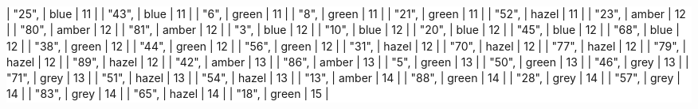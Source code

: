 |	"25",	|	blue	|	11	|
|	"43",	|	blue	|	11	|
|	"6",	|	green	|	11	|
|	"8",	|	green	|	11	|
|	"21",	|	green	|	11	|
|	"52",	|	hazel	|	11	|
|	"23",	|	amber	|	12	|
|	"80",	|	amber	|	12	|
|	"81",	|	amber	|	12	|
|	"3",	|	blue	|	12	|
|	"10",	|	blue	|	12	|
|	"20",	|	blue	|	12	|
|	"45",	|	blue	|	12	|
|	"68",	|	blue	|	12	|
|	"38",	|	green	|	12	|
|	"44",	|	green	|	12	|
|	"56",	|	green	|	12	|
|	"31",	|	hazel	|	12	|
|	"70",	|	hazel	|	12	|
|	"77",	|	hazel	|	12	|
|	"79",	|	hazel	|	12	|
|	"89",	|	hazel	|	12	|
|	"42",	|	amber	|	13	|
|	"86",	|	amber	|	13	|
|	"5",	|	green	|	13	|
|	"50",	|	green	|	13	|
|	"46",	|	grey	|	13	|
|	"71",	|	grey	|	13	|
|	"51",	|	hazel	|	13	|
|	"54",	|	hazel	|	13	|
|	"13",	|	amber	|	14	|
|	"88",	|	green	|	14	|
|	"28",	|	grey	|	14	|
|	"57",	|	grey	|	14	|
|	"83",	|	grey	|	14	|
|	"65",	|	hazel	|	14	|
|	"18",	|	green	|	15	|